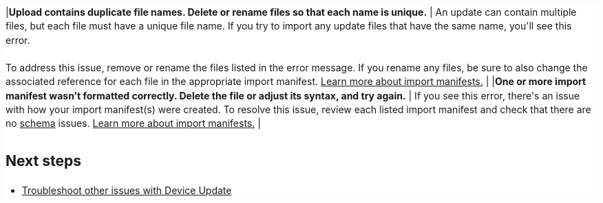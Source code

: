 |**Upload contains duplicate file names. Delete or rename files so that each name is unique.**  | An update can contain multiple files, but each file must have a unique file name. If you try to import any update files that have the same name, you'll see this error. <br><br> To address this issue, remove or rename the files listed in the error message. If you rename any files, be sure to also change the associated reference for each file in the appropriate import manifest. [Learn more about import manifests.](create-update.md) |
|**One or more import manifest wasn’t formatted correctly. Delete the file or adjust its syntax, and try again.**  | If you see this error, there's an issue with how your import manifest(s) were created. To resolve this issue, review each listed import manifest and check that there are no [schema](import-schema.md) issues. [Learn more about import manifests.](create-update.md) |




## Next steps

- [Troubleshoot other issues with Device Update](troubleshoot-device-update.md)
